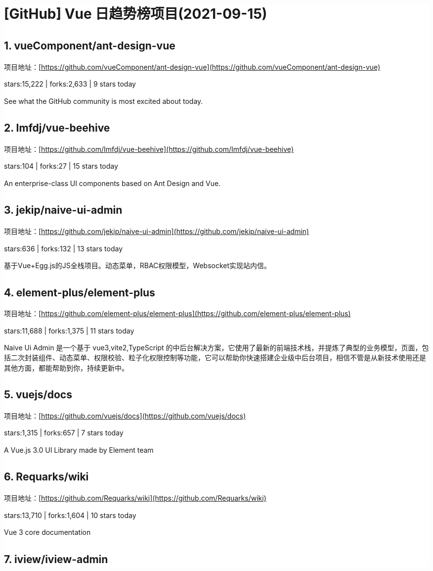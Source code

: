 # [GitHub] Vue 日趋势榜项目(2021-09-15)

## 1. vueComponent/ant-design-vue 

项目地址：[https://github.com/vueComponent/ant-design-vue](https://github.com/vueComponent/ant-design-vue)

stars:15,222 | forks:2,633 | 9 stars today 

See what the GitHub community is most excited about today.

## 2. Imfdj/vue-beehive 

项目地址：[https://github.com/Imfdj/vue-beehive](https://github.com/Imfdj/vue-beehive)

stars:104 | forks:27 | 15 stars today 

 An enterprise-class UI components based on Ant Design and Vue. 

## 3. jekip/naive-ui-admin 

项目地址：[https://github.com/jekip/naive-ui-admin](https://github.com/jekip/naive-ui-admin)

stars:636 | forks:132 | 13 stars today 

基于Vue+Egg.js的JS全栈项目。动态菜单，RBAC权限模型，Websocket实现站内信。

## 4. element-plus/element-plus 

项目地址：[https://github.com/element-plus/element-plus](https://github.com/element-plus/element-plus)

stars:11,688 | forks:1,375 | 11 stars today 

Naive Ui Admin 是一个基于 vue3,vite2,TypeScript 的中后台解决方案，它使用了最新的前端技术栈，并提炼了典型的业务模型，页面，包括二次封装组件、动态菜单、权限校验、粒子化权限控制等功能，它可以帮助你快速搭建企业级中后台项目，相信不管是从新技术使用还是其他方面，都能帮助到你，持续更新中。

## 5. vuejs/docs 

项目地址：[https://github.com/vuejs/docs](https://github.com/vuejs/docs)

stars:1,315 | forks:657 | 7 stars today 

 A Vue.js 3.0 UI Library made by Element team

## 6. Requarks/wiki 

项目地址：[https://github.com/Requarks/wiki](https://github.com/Requarks/wiki)

stars:13,710 | forks:1,604 | 10 stars today 

Vue 3 core documentation

## 7. iview/iview-admin 

